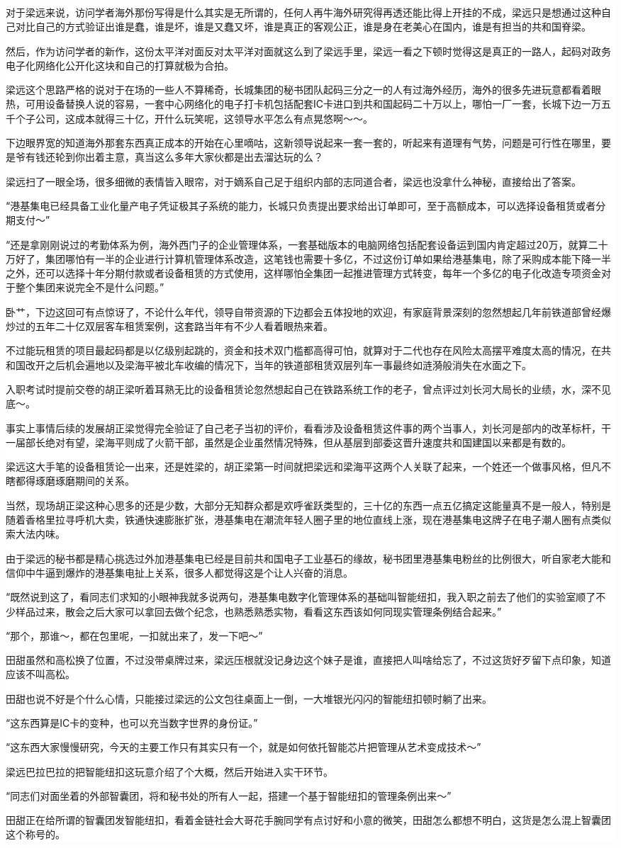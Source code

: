 对于梁远来说，访问学者海外那份写得是什么其实是无所谓的，任何人再牛海外研究得再透还能比得上开挂的不成，梁远只是想通过这种自己对比自己的方式验证出谁是蠢，谁是坏，谁是又蠢又坏，谁是真正的客观公正，谁是身在老美心在国内，谁是有担当的共和国脊梁。

然后，作为访问学者的新作，这份太平洋对面反对太平洋对面就这么到了梁远手里，梁远一看之下顿时觉得这是真正的一路人，起码对政务电子化网络化公开化这块和自己的打算就极为合拍。

梁远这个思路严格的说对于在场的一些人不算稀奇，长城集团的秘书团队起码三分之一的人有过海外经历，海外的很多先进玩意都看着眼热，可用设备替换人说的容易，一套中心网络化的电子打卡机包括配套IC卡进口到共和国起码二十万以上，哪怕一厂一套，长城下边一万五千个子公司，这成本就得三十亿，开什么玩笑呢，这领导水平怎么有点晃悠啊～～。

下边眼界宽的知道海外那套东西真正成本的开始在心里嘀咕，这新领导说起来一套一套的，听起来有道理有气势，问题是可行性在哪里，要是爷有钱还轮到你出着主意，真当这么多年大家伙都是出去溜达玩的么？

梁远扫了一眼全场，很多细微的表情皆入眼帘，对于嫡系自己足于组织内部的志同道合者，梁远也没拿什么神秘，直接给出了答案。

“港基集电已经具备工业化量产电子凭证极其子系统的能力，长城只负责提出要求给出订单即可，至于高额成本，可以选择设备租赁或者分期支付～”

“还是拿刚刚说过的考勤体系为例，海外西门子的企业管理体系，一套基础版本的电脑网络包括配套设备运到国内肯定超过20万，就算二十万好了，集团哪怕有一半的企业进行计算机管理体系改造，这笔钱也需要十多亿，不过这份订单如果给港基集电，除了采购成本能下降一半之外，还可以选择十年分期付款或者设备租赁的方式使用，这样哪怕全集团一起推进管理方式转变，每年一个多亿的电子化改造专项资金对于整个集团来说完全不是什么问题。”

卧艹，下边这回可有点惊讶了，不论什么年代，领导自带资源的下边都会五体投地的欢迎，有家庭背景深刻的忽然想起几年前铁道部曾经爆炒过的五年二十亿双层客车租赁案例，这套路当年有不少人看着眼热来着。

不过能玩租赁的项目最起码都是以亿级别起跳的，资金和技术双门槛都高得可怕，就算对于二代也存在风险太高摆平难度太高的情况，在共和国改开之后机会遍地以及梁海平被北车收编的情况下，当年的铁道部租赁双层列车一事最终如涟漪般消失在水面之下。

入职考试时提前交卷的胡正梁听着耳熟无比的设备租赁论忽然想起自己在铁路系统工作的老子，曾点评过刘长河大局长的业绩，水，深不见底～。

事实上事情后续的发展胡正梁觉得完全验证了自己老子当初的评价，看看涉及设备租赁这件事的两个当事人，刘长河是部内的改革标杆，干一届部长绝对有望，梁海平则成了火箭干部，虽然是企业虽然情况特殊，但从基层到部委这晋升速度共和国建国以来都是有数的。

梁远这大手笔的设备租赁论一出来，还是姓梁的，胡正梁第一时间就把梁远和梁海平这两个人关联了起来，一个姓还一个做事风格，但凡不瞎都得琢磨琢磨期间的关系。

当然，现场胡正梁这种心思多的还是少数，大部分无知群众都是欢呼雀跃类型的，三十亿的东西一点五亿搞定这能量真不是一般人，特别是随着香格里拉寻呼机大卖，铁通快速膨胀扩张，港基集电在潮流年轻人圈子里的地位直线上涨，现在港基集电这牌子在电子潮人圈有点类似索大法内味。

由于梁远的秘书都是精心挑选过外加港基集电已经是目前共和国电子工业基石的缘故，秘书团里港基集电粉丝的比例很大，听自家老大能和信仰中牛逼到爆炸的港基集电扯上关系，很多人都觉得这是个让人兴奋的消息。

“既然说到这了，看同志们求知的小眼神我就多说两句，港基集电数字化管理体系的基础叫智能纽扣，我入职之前去了他们的实验室顺了不少样品过来，散会之后大家可以拿回去做个纪念，也熟悉熟悉实物，看看这东西该如何同现实管理条例结合起来。”

“那个，那谁～，都在包里呢，一扣就出来了，发一下吧～”

田甜虽然和高松换了位置，不过没带桌牌过来，梁远压根就没记身边这个妹子是谁，直接把人叫啥给忘了，不过这货好歹留下点印象，知道应该不叫高松。

田甜也说不好是个什么心情，只能接过梁远的公文包往桌面上一倒，一大堆银光闪闪的智能纽扣顿时躺了出来。

“这东西算是IC卡的变种，也可以充当数字世界的身份证。”

“这东西大家慢慢研究，今天的主要工作只有其实只有一个，就是如何依托智能芯片把管理从艺术变成技术～”

梁远巴拉巴拉的把智能纽扣这玩意介绍了个大概，然后开始进入实干环节。

“同志们对面坐着的外部智囊团，将和秘书处的所有人一起，搭建一个基于智能纽扣的管理条例出来～”

田甜正在给所谓的智囊团发智能纽扣，看着金链社会大哥花手腕同学有点讨好和小意的微笑，田甜怎么都想不明白，这货是怎么混上智囊团这个称号的。